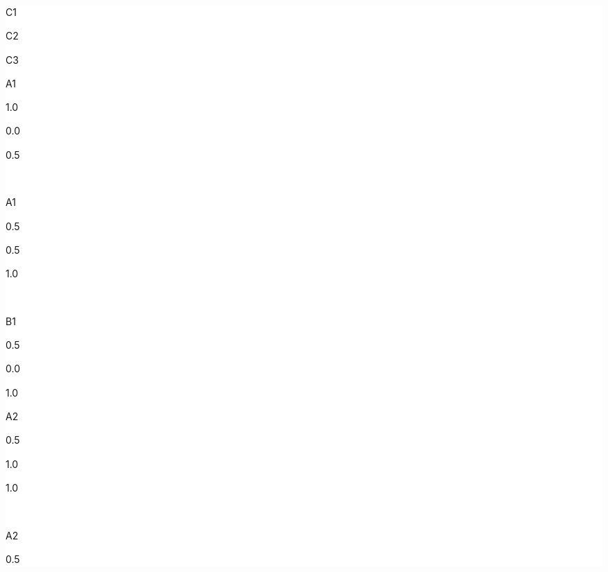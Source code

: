 

C1


C2


C3




A1


1.0


0.0


0.5


 


A1


0.5


0.5


1.0


 


B1


0.5


0.0


1.0




A2


0.5


1.0


1.0


 


A2


0.5
